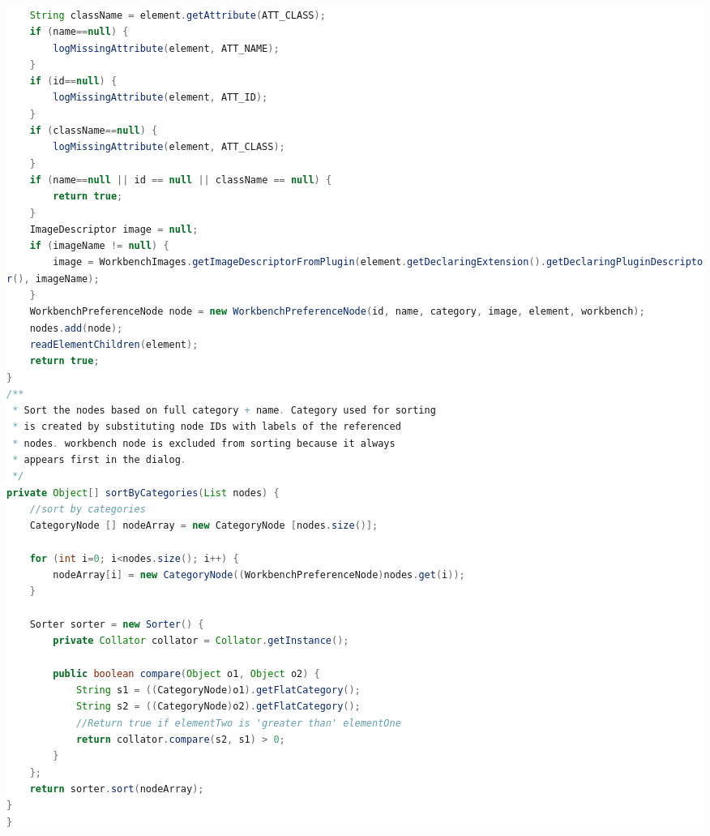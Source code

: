 ```java
	String className = element.getAttribute(ATT_CLASS);
	if (name==null) {
		logMissingAttribute(element, ATT_NAME);
	}
	if (id==null) {
		logMissingAttribute(element, ATT_ID);
	}
	if (className==null) {
		logMissingAttribute(element, ATT_CLASS);
	}
	if (name==null || id == null || className == null) {
		return true;
	}
	ImageDescriptor image = null;
	if (imageName != null) {
		image = WorkbenchImages.getImageDescriptorFromPlugin(element.getDeclaringExtension().getDeclaringPluginDescriptor(), imageName);
	}
	WorkbenchPreferenceNode node = new WorkbenchPreferenceNode(id, name, category, image, element, workbench);
	nodes.add(node);
	readElementChildren(element);
	return true;
}
/**
 * Sort the nodes based on full category + name. Category used for sorting
 * is created by substituting node IDs with labels of the referenced
 * nodes. workbench node is excluded from sorting because it always
 * appears first in the dialog.
 */
private Object[] sortByCategories(List nodes) {
	//sort by categories
	CategoryNode [] nodeArray = new CategoryNode [nodes.size()];

	for (int i=0; i<nodes.size(); i++) {
		nodeArray[i] = new CategoryNode((WorkbenchPreferenceNode)nodes.get(i));
	}

	Sorter sorter = new Sorter() {
		private Collator collator = Collator.getInstance();
		
		public boolean compare(Object o1, Object o2) {
			String s1 = ((CategoryNode)o1).getFlatCategory();
			String s2 = ((CategoryNode)o2).getFlatCategory();
			//Return true if elementTwo is 'greater than' elementOne
			return collator.compare(s2, s1) > 0;
		}
	};
	return sorter.sort(nodeArray);
}
}
```
